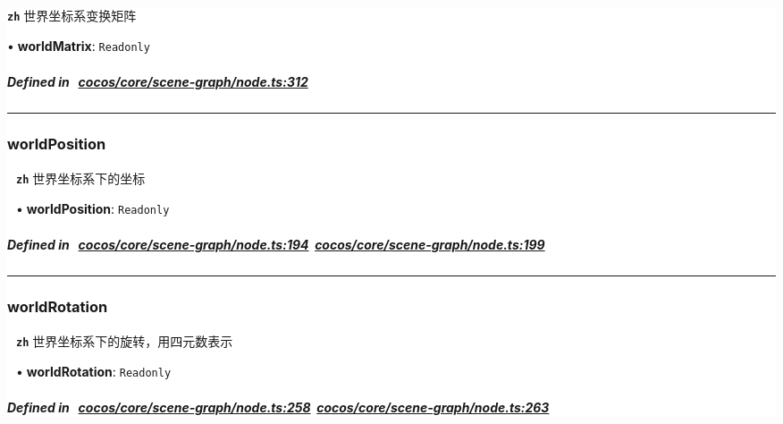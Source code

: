 

**`zh`** 世界坐标系变换矩阵





•  **worldMatrix**:
 ``Readonly`` 
</div>

##### Defined in &nbsp;   [cocos/core/scene-graph/node.ts:312](https://github.com/cocos-creator/engine/blob/c7bf6b8a9/cocos/core/scene-graph/node.ts#L312)&nbsp;


___


### worldPosition
<div style="margin-left: 10px;">




**`zh`** 世界坐标系下的坐标





•  **worldPosition**:
 ``Readonly`` 
</div>

##### Defined in &nbsp;   [cocos/core/scene-graph/node.ts:194](https://github.com/cocos-creator/engine/blob/c7bf6b8a9/cocos/core/scene-graph/node.ts#L194)&nbsp;   [cocos/core/scene-graph/node.ts:199](https://github.com/cocos-creator/engine/blob/c7bf6b8a9/cocos/core/scene-graph/node.ts#L199)&nbsp;


___


### worldRotation
<div style="margin-left: 10px;">




**`zh`** 世界坐标系下的旋转，用四元数表示





•  **worldRotation**:
 ``Readonly`` 
</div>

##### Defined in &nbsp;   [cocos/core/scene-graph/node.ts:258](https://github.com/cocos-creator/engine/blob/c7bf6b8a9/cocos/core/scene-graph/node.ts#L258)&nbsp;   [cocos/core/scene-graph/node.ts:263](https://github.com/cocos-creator/engine/blob/c7bf6b8a9/cocos/core/scene-graph/node.ts#L263)&nbsp;
